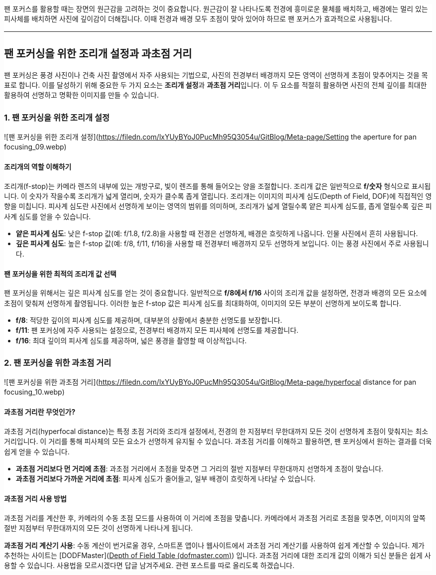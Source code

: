 팬 포커스를 활용할 때는 장면의 원근감을 고려하는 것이 중요합니다. 원근감이 잘 나타나도록 전경에 흥미로운 물체를 배치하고, 배경에는 멀리 있는 피사체를 배치하면 사진에 깊이감이 더해집니다. 이때 전경과 배경 모두 초점이 맞아 있어야 하므로 팬 포커스가 효과적으로 사용됩니다.


---


## 팬 포커싱을 위한 조리개 설정과 과초점 거리

팬 포커싱은 풍경 사진이나 건축 사진 촬영에서 자주 사용되는 기법으로, 사진의 전경부터 배경까지 모든 영역이 선명하게 초점이 맞추어지는 것을 목표로 합니다. 이를 달성하기 위해 중요한 두 가지 요소는 **조리개 설정**과 **과초점 거리**입니다. 이 두 요소를 적절히 활용하면 사진의 전체 깊이를 최대한 활용하여 선명하고 명확한 이미지를 만들 수 있습니다.

### 1. 팬 포커싱을 위한 조리개 설정
![팬 포커싱을 위한 조리개 설정](https://filedn.com/lxYUyBYoJ0PucMh95Q3054u/GitBlog/Meta-page/Setting the aperture for pan focusing_09.webp)

#### **조리개의 역할 이해하기**

조리개(f-stop)는 카메라 렌즈의 내부에 있는 개방구로, 빛이 렌즈를 통해 들어오는 양을 조절합니다. 조리개 값은 일반적으로 **f/숫자** 형식으로 표시됩니다. 이 숫자가 작을수록 조리개가 넓게 열리며, 숫자가 클수록 좁게 열립니다. 조리개는 이미지의 피사계 심도(Depth of Field, DOF)에 직접적인 영향을 미칩니다. 피사계 심도란 사진에서 선명하게 보이는 영역의 범위를 의미하며, 조리개가 넓게 열릴수록 얕은 피사계 심도를, 좁게 열릴수록 깊은 피사계 심도를 얻을 수 있습니다.

- **얕은 피사계 심도**: 낮은 f-stop 값(예: f/1.8, f/2.8)을 사용할 때 전경은 선명하게, 배경은 흐릿하게 나옵니다. 인물 사진에서 흔히 사용됩니다.
- **깊은 피사계 심도**: 높은 f-stop 값(예: f/8, f/11, f/16)을 사용할 때 전경부터 배경까지 모두 선명하게 보입니다. 이는 풍경 사진에서 주로 사용됩니다.

#### **팬 포커싱을 위한 최적의 조리개 값 선택**

팬 포커싱을 위해서는 깊은 피사계 심도를 얻는 것이 중요합니다. 일반적으로 **f/8에서 f/16** 사이의 조리개 값을 설정하면, 전경과 배경의 모든 요소에 초점이 맞춰져 선명하게 촬영됩니다. 이러한 높은 f-stop 값은 피사계 심도를 최대화하여, 이미지의 모든 부분이 선명하게 보이도록 합니다.

- **f/8**: 적당한 깊이의 피사계 심도를 제공하며, 대부분의 상황에서 충분한 선명도를 보장합니다.
- **f/11**: 팬 포커싱에 자주 사용되는 설정으로, 전경부터 배경까지 모든 피사체에 선명도를 제공합니다.
- **f/16**: 최대 깊이의 피사계 심도를 제공하며, 넓은 풍경을 촬영할 때 이상적입니다.

### 2. 팬 포커싱을 위한 과초점 거리
![팬 포커싱을 위한 과초점 거리](https://filedn.com/lxYUyBYoJ0PucMh95Q3054u/GitBlog/Meta-page/hyperfocal distance for pan focusing_10.webp)

#### **과초점 거리란 무엇인가?**

과초점 거리(hyperfocal distance)는 특정 초점 거리와 조리개 설정에서, 전경의 한 지점부터 무한대까지 모든 것이 선명하게 초점이 맞춰지는 최소 거리입니다. 이 거리를 통해 피사체의 모든 요소가 선명하게 유지될 수 있습니다. 과초점 거리를 이해하고 활용하면, 팬 포커싱에서 원하는 결과를 더욱 쉽게 얻을 수 있습니다.

- **과초점 거리보다 먼 거리에 초점**: 과초점 거리에서 초점을 맞추면 그 거리의 절반 지점부터 무한대까지 선명하게 초점이 맞습니다.
- **과초점 거리보다 가까운 거리에 초점**: 피사계 심도가 줄어들고, 일부 배경이 흐릿하게 나타날 수 있습니다.
#### **과초점 거리 사용 방법**

과초점 거리를 계산한 후, 카메라의 수동 초점 모드를 사용하여 이 거리에 초점을 맞춥니다. 카메라에서 과초점 거리로 초점을 맞추면, 이미지의 앞쪽 절반 지점부터 무한대까지의 모든 것이 선명하게 나타나게 됩니다.

**과초점 거리 계산기 사용**:
수동 계산이 번거로울 경우, 스마트폰 앱이나 웹사이트에서 과초점 거리 계산기를 사용하여 쉽게 계산할 수 있습니다. 제가 추천하는 사이트는 [DODFMaster]([Depth of Field Table (dofmaster.com)](https://www.dofmaster.com/doftable.html)) 입니다. 과초점 거리에 대한 조리개 값의 이해가 되신 분들은 쉽게 사용할 수 있습니다. 사용법을 모르시겠다면 답글 남겨주세요. 관련 포스트를 따로 올리도록 하겠습니다.
